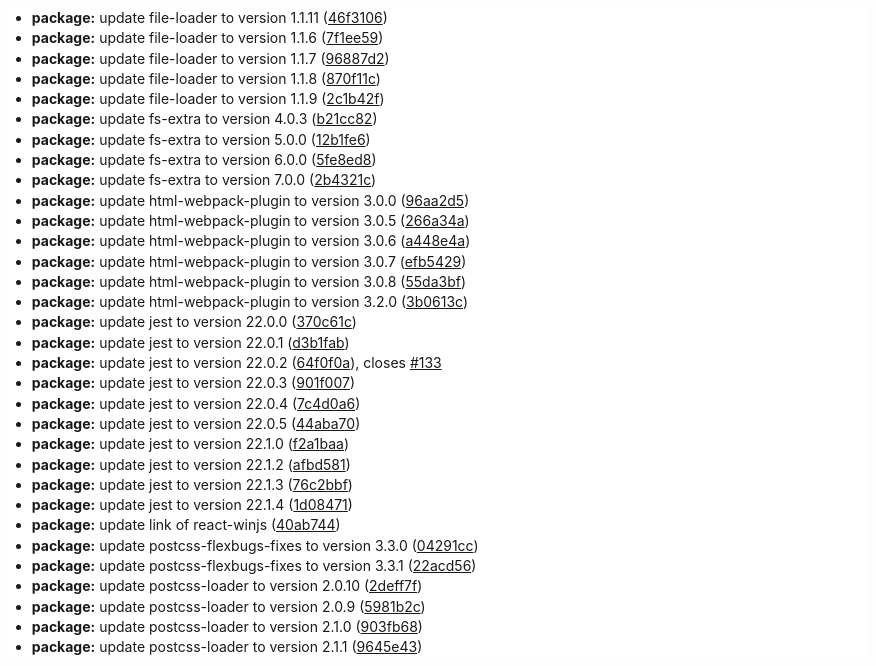 * **package:** update file-loader to version 1.1.11 ([46f3106](https://github.com/flyve-mdm/web-mdm-dashboard/commit/46f3106))
* **package:** update file-loader to version 1.1.6 ([7f1ee59](https://github.com/flyve-mdm/web-mdm-dashboard/commit/7f1ee59))
* **package:** update file-loader to version 1.1.7 ([96887d2](https://github.com/flyve-mdm/web-mdm-dashboard/commit/96887d2))
* **package:** update file-loader to version 1.1.8 ([870f11c](https://github.com/flyve-mdm/web-mdm-dashboard/commit/870f11c))
* **package:** update file-loader to version 1.1.9 ([2c1b42f](https://github.com/flyve-mdm/web-mdm-dashboard/commit/2c1b42f))
* **package:** update fs-extra to version 4.0.3 ([b21cc82](https://github.com/flyve-mdm/web-mdm-dashboard/commit/b21cc82))
* **package:** update fs-extra to version 5.0.0 ([12b1fe6](https://github.com/flyve-mdm/web-mdm-dashboard/commit/12b1fe6))
* **package:** update fs-extra to version 6.0.0 ([5fe8ed8](https://github.com/flyve-mdm/web-mdm-dashboard/commit/5fe8ed8))
* **package:** update fs-extra to version 7.0.0 ([2b4321c](https://github.com/flyve-mdm/web-mdm-dashboard/commit/2b4321c))
* **package:** update html-webpack-plugin to version 3.0.0 ([96aa2d5](https://github.com/flyve-mdm/web-mdm-dashboard/commit/96aa2d5))
* **package:** update html-webpack-plugin to version 3.0.5 ([266a34a](https://github.com/flyve-mdm/web-mdm-dashboard/commit/266a34a))
* **package:** update html-webpack-plugin to version 3.0.6 ([a448e4a](https://github.com/flyve-mdm/web-mdm-dashboard/commit/a448e4a))
* **package:** update html-webpack-plugin to version 3.0.7 ([efb5429](https://github.com/flyve-mdm/web-mdm-dashboard/commit/efb5429))
* **package:** update html-webpack-plugin to version 3.0.8 ([55da3bf](https://github.com/flyve-mdm/web-mdm-dashboard/commit/55da3bf))
* **package:** update html-webpack-plugin to version 3.2.0 ([3b0613c](https://github.com/flyve-mdm/web-mdm-dashboard/commit/3b0613c))
* **package:** update jest to version 22.0.0 ([370c61c](https://github.com/flyve-mdm/web-mdm-dashboard/commit/370c61c))
* **package:** update jest to version 22.0.1 ([d3b1fab](https://github.com/flyve-mdm/web-mdm-dashboard/commit/d3b1fab))
* **package:** update jest to version 22.0.2 ([64f0f0a](https://github.com/flyve-mdm/web-mdm-dashboard/commit/64f0f0a)), closes [#133](https://github.com/flyve-mdm/web-mdm-dashboard/issues/133)
* **package:** update jest to version 22.0.3 ([901f007](https://github.com/flyve-mdm/web-mdm-dashboard/commit/901f007))
* **package:** update jest to version 22.0.4 ([7c4d0a6](https://github.com/flyve-mdm/web-mdm-dashboard/commit/7c4d0a6))
* **package:** update jest to version 22.0.5 ([44aba70](https://github.com/flyve-mdm/web-mdm-dashboard/commit/44aba70))
* **package:** update jest to version 22.1.0 ([f2a1baa](https://github.com/flyve-mdm/web-mdm-dashboard/commit/f2a1baa))
* **package:** update jest to version 22.1.2 ([afbd581](https://github.com/flyve-mdm/web-mdm-dashboard/commit/afbd581))
* **package:** update jest to version 22.1.3 ([76c2bbf](https://github.com/flyve-mdm/web-mdm-dashboard/commit/76c2bbf))
* **package:** update jest to version 22.1.4 ([1d08471](https://github.com/flyve-mdm/web-mdm-dashboard/commit/1d08471))
* **package:** update link of react-winjs ([40ab744](https://github.com/flyve-mdm/web-mdm-dashboard/commit/40ab744))
* **package:** update postcss-flexbugs-fixes to version 3.3.0 ([04291cc](https://github.com/flyve-mdm/web-mdm-dashboard/commit/04291cc))
* **package:** update postcss-flexbugs-fixes to version 3.3.1 ([22acd56](https://github.com/flyve-mdm/web-mdm-dashboard/commit/22acd56))
* **package:** update postcss-loader to version 2.0.10 ([2deff7f](https://github.com/flyve-mdm/web-mdm-dashboard/commit/2deff7f))
* **package:** update postcss-loader to version 2.0.9 ([5981b2c](https://github.com/flyve-mdm/web-mdm-dashboard/commit/5981b2c))
* **package:** update postcss-loader to version 2.1.0 ([903fb68](https://github.com/flyve-mdm/web-mdm-dashboard/commit/903fb68))
* **package:** update postcss-loader to version 2.1.1 ([9645e43](https://github.com/flyve-mdm/web-mdm-dashboard/commit/9645e43))